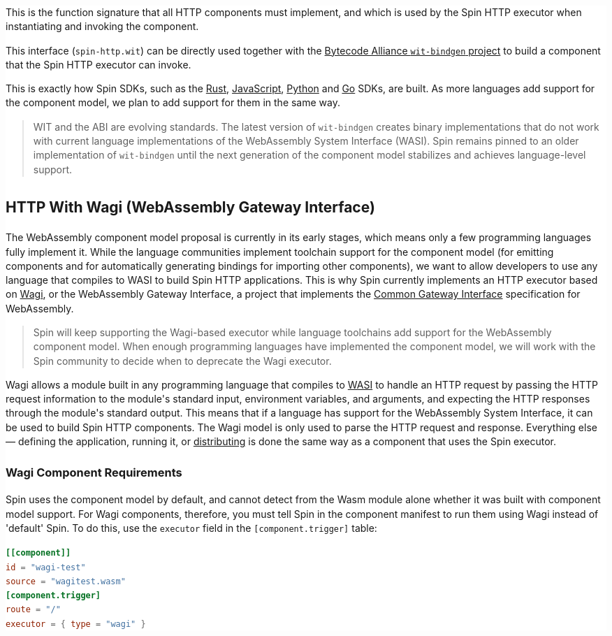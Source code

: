 This is the function signature that all HTTP components must implement, and
which is used by the Spin HTTP executor when instantiating and invoking the
component.

This interface (`spin-http.wit`) can be directly used together with the
[Bytecode Alliance `wit-bindgen` project](https://github.com/bytecodealliance/wit-bindgen)
to build a component that the Spin HTTP executor can invoke.

This is exactly how Spin SDKs, such as the [Rust](rust-components), [JavaScript](javascript-components), [Python](python-components) and [Go](go-components) SDKs, are built.
As more languages add support for the component model, we plan to add support for them in the same way.

> WIT and the ABI are evolving standards.  The latest version of `wit-bindgen` creates binary implementations that do not work with current language implementations of the WebAssembly System Interface (WASI).  Spin remains pinned to an older implementation of `wit-bindgen` until the next generation of the component model stabilizes and achieves language-level support.

## HTTP With Wagi (WebAssembly Gateway Interface)

The WebAssembly component model proposal is currently in its early stages, which
means only a few programming languages fully implement it. While the language
communities implement toolchain support for the component model (for emitting
components and for automatically generating bindings for importing other
components), we want to allow developers to use any language that compiles to
WASI to build Spin HTTP applications. This is why Spin currently implements an
HTTP executor based on [Wagi](https://github.com/deislabs/wagi), or the
WebAssembly Gateway Interface, a project that implements the
[Common Gateway Interface](https://datatracker.ietf.org/doc/html/rfc3875)
specification for WebAssembly.

> Spin will keep supporting the Wagi-based executor while language toolchains
> add support for the WebAssembly component model. When enough programming
> languages have implemented the component model, we will work with the Spin
> community to decide when to deprecate the Wagi executor.

Wagi allows a module built in any programming language that compiles to [WASI](https://wasi.dev/)
to handle an HTTP request by passing the HTTP request information to the module's
standard input, environment variables, and arguments, and expecting the HTTP
responses through the module's standard output.
This means that if a language has support for the WebAssembly System Interface,
it can be used to build Spin HTTP components.
The Wagi model is only used to parse the HTTP request and response. Everything
else — defining the application, running it, or [distributing](./distributing-apps.md)
is done the same way as a component that uses the Spin executor.

### Wagi Component Requirements

Spin uses the component model by default, and cannot detect from the Wasm module alone whether it was built with component model support.  For Wagi components, therefore, you must tell Spin in the component manifest to run them using Wagi instead of 'default' Spin.  To do this, use the `executor` field in the `[component.trigger]` table:

```toml
[[component]]
id = "wagi-test"
source = "wagitest.wasm"
[component.trigger]
route = "/"
executor = { type = "wagi" }
```
